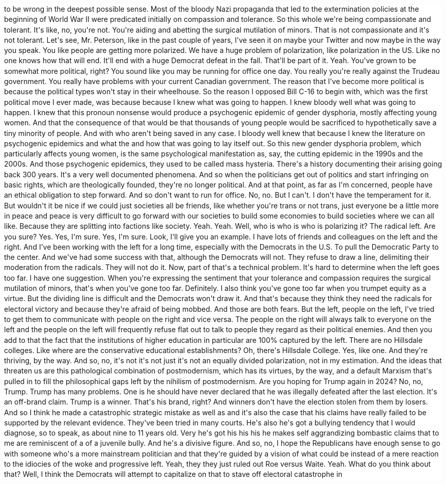 to be wrong in the deepest possible sense. Most of the bloody Nazi propaganda that led to the extermination policies at the beginning of World War II were predicated initially on compassion and tolerance. So this whole we're being compassionate and tolerant. It's like, no, you're not. You're aiding and abetting the surgical mutilation of minors. That is not compassionate and it's not tolerant. Let's see, Mr. Peterson, like in the past couple of years, I've seen it on maybe your Twitter and now maybe in the way you speak. You like people are getting more polarized. We have a huge problem of polarization, like polarization in the US. Like no one knows how that will end. It'll end with a huge Democrat defeat in the fall. That'll be part of it. Yeah. You've grown to be somewhat more political, right? You sound like you may be running for office one day. You really you're really against the Trudeau government. You really have problems with your current Canadian government. The reason that I've become more political is because the political types won't stay in their wheelhouse. So the reason I opposed Bill C-16 to begin with, which was the first political move I ever made, was because because I knew what was going to happen. I knew bloody well what was going to happen. I knew that this pronoun nonsense would produce a psychogenic epidemic of gender dysphoria, mostly affecting young women. And that the consequence of that would be that thousands of young people would be sacrificed to hypothetically save a tiny minority of people. And with who aren't being saved in any case. I bloody well knew that because I knew the literature on psychogenic epidemics and what the and how that was going to lay itself out. So this new gender dysphoria problem, which particularly affects young women, is the same psychological manifestation as, say, the cutting epidemic in the 1990s and the 2000s. And those psychogenic epidemics, they used to be called mass hysteria. There's a history documenting their arising going back 300 years. It's a very well documented phenomena. And so when the politicians get out of politics and start infringing on basic rights, which are theologically founded, they're no longer political. And at that point, as far as I'm concerned, people have an ethical obligation to step forward. And so don't want to run for office. No, no. But I can't. I don't have the temperament for it. But wouldn't it be nice if we could just societies all be friends, like whether you're trans or not trans, just everyone be a little more in peace and peace is very difficult to go forward with our societies to build some economies to build societies where we can all like. Because they are splitting into factions like society. Yeah. Yeah. Well, who is who is who is polarizing it? The radical left. Are you sure? Yes. Yes, I'm sure. Yes, I'm sure. Look, I'll give you an example. I have lots of friends and colleagues on the left and the right. And I've been working with the left for a long time, especially with the Democrats in the U.S. To pull the Democratic Party to the center. And we've had some success with that, although the Democrats will not. They refuse to draw a line, delimiting their moderation from the radicals. They will not do it. Now, part of that's a technical problem. It's hard to determine when the left goes too far. I have one suggestion. When you're expressing the sentiment that your tolerance and compassion requires the surgical mutilation of minors, that's when you've gone too far. Definitely. I also think you've gone too far when you trumpet equity as a virtue. But the dividing line is difficult and the Democrats won't draw it. And that's because they think they need the radicals for electoral victory and because they're afraid of being mobbed. And those are both fears. But the left, people on the left, I've tried to get them to communicate with people on the right and vice versa. The people on the right will always talk to everyone on the left and the people on the left will frequently refuse flat out to talk to people they regard as their political enemies. And then you add to that the fact that the institutions of higher education in particular are 100% captured by the left. There are no Hillsdale colleges. Like where are the conservative educational establishments? Oh, there's Hillsdale College. Yes, like one. And they're thriving, by the way. And so, no, it's not it's not just it's not an equally divided polarization, not in my estimation. And the ideas that threaten us are this pathological combination of postmodernism, which has its virtues, by the way, and a default Marxism that's pulled in to fill the philosophical gaps left by the nihilism of postmodernism. Are you hoping for Trump again in 2024? No, no, Trump. Trump has many problems. One is he should have never declared that he was illegally defeated after the last election. It's an off-brand claim. Trump is a winner. That's his brand, right? And winners don't have the election stolen from them by losers. And so I think he made a catastrophic strategic mistake as well as and it's also the case that his claims have really failed to be supported by the relevant evidence. They've been tried in many courts. He's also he's got a bullying tendency that I would diagnose, so to speak, as about nine to 11 years old. Very he's got his his his he makes self aggrandizing bombastic claims that to me are reminiscent of a of a juvenile bully. And he's a divisive figure. And so, no, I hope the Republicans have enough sense to go with someone who's a more mainstream politician and that they're guided by a vision of what could be instead of a mere reaction to the idiocies of the woke and progressive left. Yeah, they they just ruled out Roe versus Waite. Yeah. What do you think about that? Well, I think the Democrats will attempt to capitalize on that to stave off electoral catastrophe in